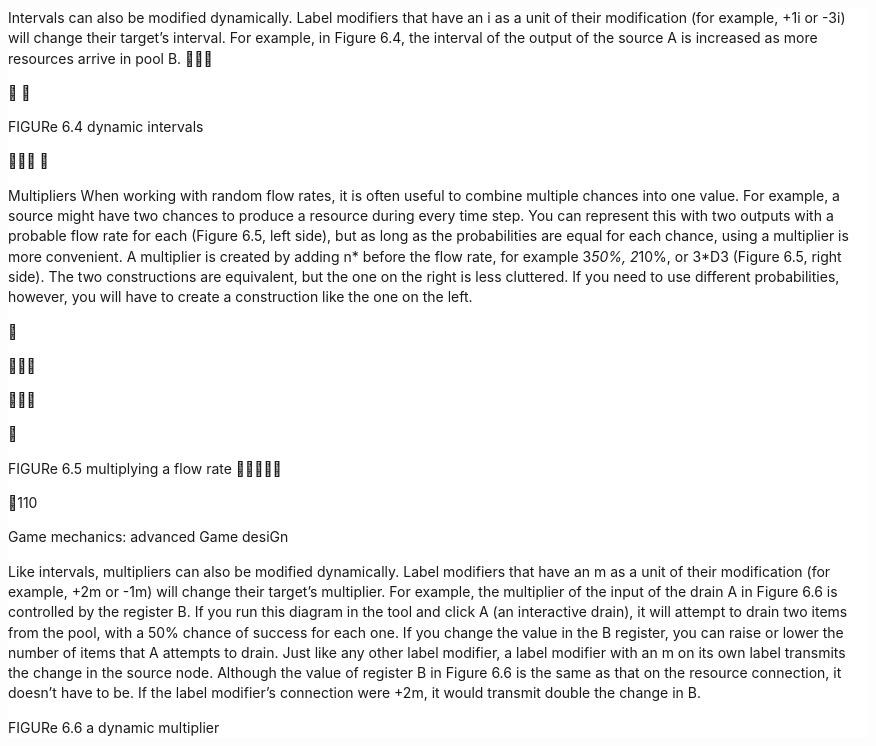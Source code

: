 Intervals can also be modified dynamically. Label modifiers that have an i as a unit
of their modification (for example, +1i or -3i) will change their target’s interval. For
example, in Figure 6.4, the interval of the output of the source A is increased as
more resources arrive in pool B.





FIGURe 6.4
dynamic intervals




Multipliers
When working with random flow rates, it is often useful to combine multiple
chances into one value. For example, a source might have two chances to produce
a resource during every time step. You can represent this with two outputs with a
probable flow rate for each (Figure 6.5, left side), but as long as the probabilities are
equal for each chance, using a multiplier is more convenient. A multiplier is created
by adding n* before the flow rate, for example 3*50%, 2*10%, or 3*D3 (Figure 6.5,
right side). The two constructions are equivalent, but the one on the right is less
cluttered. If you need to use different probabilities, however, you will have to create
a construction like the one on the left.









FIGURe 6.5
multiplying a flow rate


110

Game mechanics: advanced Game desiGn

Like intervals, multipliers can also be modified dynamically. Label modifiers that
have an m as a unit of their modification (for example, +2m or -1m) will change
their target’s multiplier. For example, the multiplier of the input of the drain A in
Figure 6.6 is controlled by the register B. If you run this diagram in the tool and
click A (an interactive drain), it will attempt to drain two items from the pool, with
a 50% chance of success for each one. If you change the value in the B register, you
can raise or lower the number of items that A attempts to drain.
Just like any other label modifier, a label modifier with an m on its own label transmits the change in the source node. Although the value of register B in Figure 6.6 is
the same as that on the resource connection, it doesn’t have to be. If the label modifier’s connection were +2m, it would transmit double the change in B.

FIGURe 6.6
a dynamic multiplier
